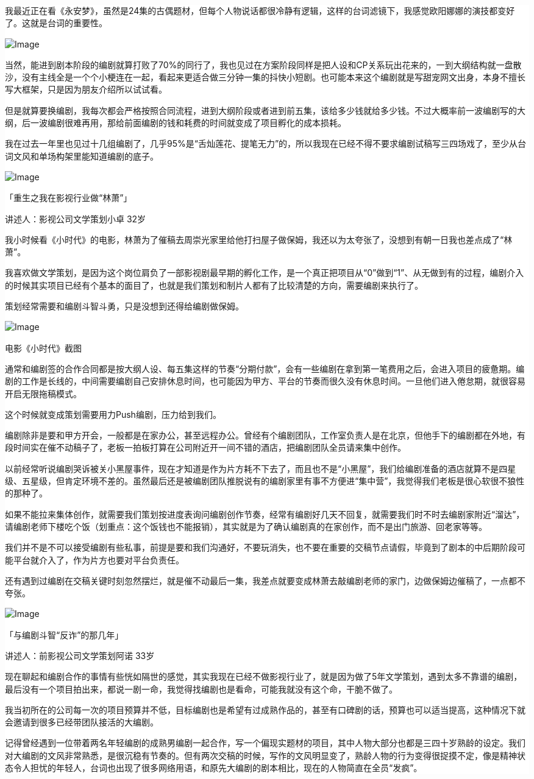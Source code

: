 我最近正在看《永安梦》，虽然是24集的古偶题材，但每个人物说话都很冷静有逻辑，这样的台词滤镜下，我感觉欧阳娜娜的演技都变好了。这就是台词的重要性。

![Image](https://p3-sign.toutiaoimg.com/tos-cn-i-6w9my0ksvp/55a19619371a4e71a7ce8c509d5c9236~tplv-tt-shrink:640:0.image?lk3s=06827d14&traceid=20240313122649BAC8E374AEACA8D7AD5F&x-expires=2147483647&x-signature=GRZBWf5HxEuXAG%2FWH8EtW6tUnMM%3D)

当然，能进到剧本阶段的编剧就算打败了70%的同行了，我也见过在方案阶段同样是把人设和CP关系玩出花来的，一到大纲结构就一盘散沙，没有主线全是一个个小梗连在一起，看起来更适合做三分钟一集的抖快小短剧。也可能本来这个编剧就是写甜宠网文出身，本身不擅长写大框架，只是因为朋友介绍所以试试看。

但是就算要换编剧，我每次都会严格按照合同流程，进到大纲阶段或者进到前五集，该给多少钱就给多少钱。不过大概率前一波编剧写的大纲，后一波编剧很难再用，那给前面编剧的钱和耗费的时间就变成了项目孵化的成本损耗。

我在过去一年里也见过十几组编剧了，几乎95%是“舌灿莲花、提笔无力”的，所以我现在已经不得不要求编剧试稿写三四场戏了，至少从台词文风和单场构架里能知道编剧的底子。

![Image](https://p3-sign.toutiaoimg.com/tos-cn-i-6w9my0ksvp/5e88d2fae08d4f6aaf4c081100d229e0~tplv-tt-shrink:640:0.image?lk3s=06827d14&traceid=20240313122649BAC8E374AEACA8D7AD5F&x-expires=2147483647&x-signature=ejnpgbfHOAv%2FuE9QEDIIbK8tQuo%3D)

「重生之我在影视行业做“林萧”」

讲述人：影视公司文学策划小卓 32岁

我小时候看《小时代》的电影，林萧为了催稿去周崇光家里给他打扫屋子做保姆，我还以为太夸张了，没想到有朝一日我也差点成了“林萧”。

我喜欢做文学策划，是因为这个岗位肩负了一部影视剧最早期的孵化工作，是一个真正把项目从“0”做到“1”、从无做到有的过程，编剧介入的时候其实项目已经有个基本的面目了，也就是我们策划和制片人都有了比较清楚的方向，需要编剧来执行了。

策划经常需要和编剧斗智斗勇，只是没想到还得给编剧做保姆。

![Image](https://p3-sign.toutiaoimg.com/tos-cn-i-6w9my0ksvp/1df50441d29f43e79558a67483698b50~tplv-tt-shrink:640:0.image?lk3s=06827d14&traceid=20240313122649BAC8E374AEACA8D7AD5F&x-expires=2147483647&x-signature=JyLExY7J1DRMLEoR2mQeC3EuOVs%3D)

电影《小时代》截图

通常和编剧签的合作合同都是按大纲人设、每五集这样的节奏“分期付款”，会有一些编剧在拿到第一笔费用之后，会进入项目的疲惫期。编剧的工作是长线的，中间需要编剧自己安排休息时间，也可能因为甲方、平台的节奏而很久没有休息时间。一旦他们进入倦怠期，就很容易开启无限拖稿模式。

这个时候就变成策划需要用力Push编剧，压力给到我们。

编剧除非是要和甲方开会，一般都是在家办公，甚至远程办公。曾经有个编剧团队，工作室负责人是在北京，但他手下的编剧都在外地，有段时间实在催不动稿子了，老板一拍板打算在公司附近开一间不错的酒店，把编剧团队全员请来集中创作。

以前经常听说编剧哭诉被关小黑屋事件，现在才知道是作为片方耗不下去了，而且也不是“小黑屋”，我们给编剧准备的酒店就算不是四星级、五星级，但肯定环境不差的。虽然最后还是被编剧团队推脱说有的编剧家里有事不方便进“集中营”，我觉得我们老板是很心软很不狼性的那种了。

如果不能拉来集体创作，就需要我们策划按进度表询问编剧创作节奏，经常有编剧好几天不回复，就需要我们时不时去编剧家附近“溜达”，请编剧老师下楼吃个饭（划重点：这个饭钱也不能报销），其实就是为了确认编剧真的在家创作，而不是出门旅游、回老家等等。

我们并不是不可以接受编剧有些私事，前提是要和我们沟通好，不要玩消失，也不要在重要的交稿节点请假，毕竟到了剧本的中后期阶段可能平台就介入了，作为片方也要对平台负责任。

还有遇到过编剧在交稿关键时刻忽然摆烂，就是催不动最后一集，我差点就要变成林萧去敲编剧老师的家门，边做保姆边催稿了，一点都不夸张。

![Image](https://p26-sign.toutiaoimg.com/tos-cn-i-6w9my0ksvp/d085c5856c864b06a95c0d43d93e5433~tplv-tt-shrink:640:0.image?lk3s=06827d14&traceid=20240313122649BAC8E374AEACA8D7AD5F&x-expires=2147483647&x-signature=Pyuo0HcA8Iz221ibVCuKwarGO7g%3D)

「与编剧斗智“反诈”的那几年」

讲述人：前影视公司文学策划阿诺 33岁

现在聊起和编剧合作的事情有些恍如隔世的感觉，其实我现在已经不做影视行业了，就是因为做了5年文学策划，遇到太多不靠谱的编剧，最后没有一个项目拍出来，都说一剧一命，我觉得找编剧也是看命，可能我就没有这个命，干脆不做了。

我当初所在的公司每一次的项目预算并不低，目标编剧也是希望有过成熟作品的，甚至有口碑剧的话，预算也可以适当提高，这种情况下就会邀请到很多已经带团队接活的大编剧。

记得曾经遇到一位带着两名年轻编剧的成熟男编剧一起合作，写一个偏现实题材的项目，其中人物大部分也都是三四十岁熟龄的设定。我们对大编剧的文风非常熟悉，是很沉稳有节奏的。但有两次交稿的时候，写作的文风明显变了，熟龄人物的行为变得很捉摸不定，像是精神状态令人担忧的年轻人，台词也出现了很多网络用语，和原先大编剧的剧本相比，现在的人物简直在全员“发疯”。
